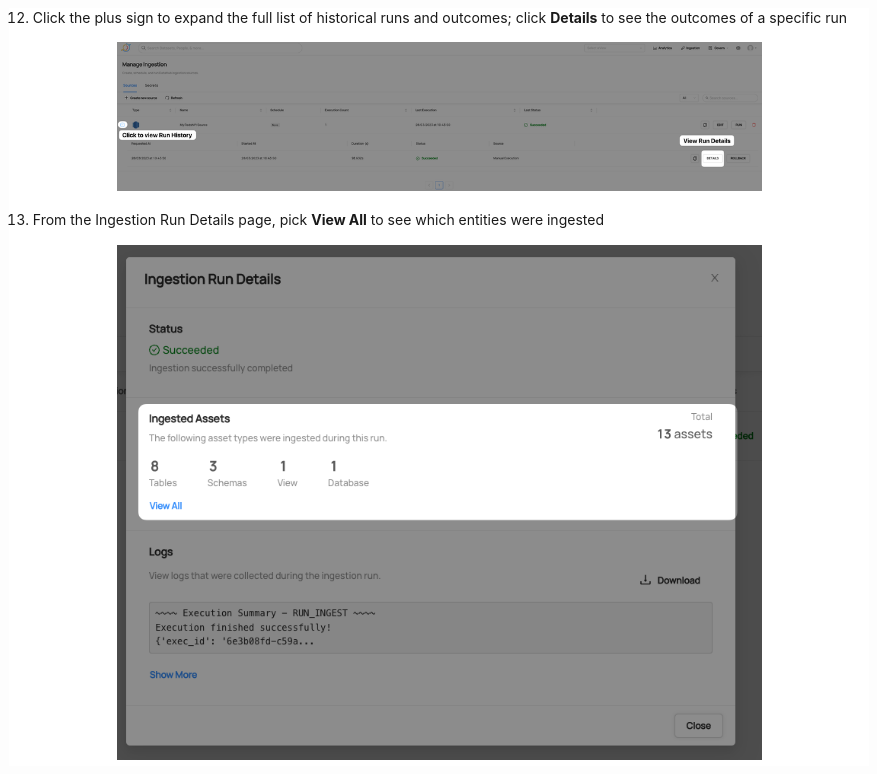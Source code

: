 12. Click the plus sign to expand the full list of historical runs and outcomes; click **Details** to see the outcomes of a specific run

<p align="center">
  <img width="75%" alt="ingestion_details" src="https://raw.githubusercontent.com/datahub-project/static-assets/main/imgs/guides/redshift/redshift_ingestion_details.png"/>
</p>

13. From the Ingestion Run Details page, pick **View All** to see which entities were ingested

<p align="center">
  <img width="75%" alt="ingestion_details_view_all" src="https://raw.githubusercontent.com/datahub-project/static-assets/main/imgs/guides/redshift/redshift_ingestion_details_view_all.png"/>
</p>  
